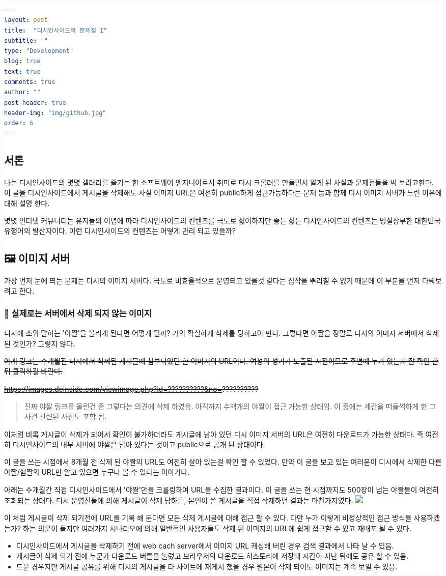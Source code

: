 ```yaml
---
layout: post
title:  "디시인사이드의 문제점 I"
subtitle: ""
type: "Development"
blog: true
text: true
comments: true
author: ""
post-header: true
header-img: "img/github.jpg"
order: 6
---
```



## 서론
나는 디시인사이드의 몇몇 갤러리를 즐기는 한 소프트웨어 엔지니어로서 취미로 디시 크롤러를 만들면서 알게 된 사실과 문제점들을 써 보려고한다. 이 글을 디시인사이드에서 게시글을 삭제해도 사실 이미지 URL은 여전히 public하게 접근가능하다는 문제 등과 함께 디시 이미지 서버가 느린 이유에 대해 설명 한다.

몇몇 인터넷 커뮤니티는 유저들의 이념에 따라 디시인사이드의 컨텐츠를 극도로 싫어하지만 좋든 싫든 디시인사이드의 컨텐츠는 명실상부한 대한민국 유행어의 발산지이다. 이런 디시인사이드의 컨텐츠는 어떻게 관리 되고 있을까? 


## 🖼 이미지 서버
가장 먼저 눈에 띄는 문제는 디시의 이미지 서버다. 극도로 비효율적으로 운영되고 있을것 같다는 짐작을 뿌리칠 수 없기 때문에 이 부분을 먼저 다뤄보려고 한다.

### 🤭 실제로는 서버에서 삭제 되지 않는 이미지
디시에 소위 말하는 '야짤'을 올리게 된다면 어떻게 될까? 거의 확실하게 삭제를 당하고야 만다. 그렇다면 야짤을 정말로 디시의 이미지 서버에서 삭제 된 것인가? 그렇지 않다.

~~아래 링크는 수개월전 디시에서 삭제된 게시물에 첨부되었던 한 이미지의 URL이다. 여성의 성기가 노출된 사진이므로 주변에 누가 있는지 잘 확인 한 뒤 클릭하길 바란다.~~ 

~~https://images.dcinside.com/viewimage.php?id=??????????&no=??????????~~

> 진짜 야짤 링크를 올린건 좀 그렇다는 의견에 삭제 하였음. 아직까지 수백개의 야짤이 접근 가능한 상태임. 이 중에는 세간을 떠들썩하게 한 그 사건 관련된 사진도 포함 됨.


이처럼 비록 게시글이 삭제가 되어서 확인이 불가하더라도 게시글에 남아 있던 디시 이미지 서버의 URL은 여전히 다운로드가 가능한 상태다. 즉 여전히 디시인사이드의 내부 서버에 야짤은 남아 있다는 것이고 public으로 공개 된 상태이다.

이 글을 쓰는 시점에서 8개월 전 삭제 된 야짤의 URL도 여전히 살아 있는걸 확인 할 수 있었다. 만약 이 글을 보고 있는 여러분이 디시에서 삭제한 다른 야짤/혐짤의 URL만 알고 있으면 누구나 볼 수 있다는 이야기다.

아래는 수개월간 직접 디시인사이드에서 '야짤'만을 크롤링하여 URL을 수집한 결과이다. 이 글을 쓰는 현 시점까지도 500장이 넘는 야짤들이 여전히 조회되는 상태다. 디시 운영진들에 의해 게시글이 삭제 당하든, 본인이 쓴 게시글을 직접 삭제하던 결과는 마찬가지였다. 
![](https://images.velog.io/images/mowinckel/post/e8cab4f1-96c5-41d6-b63e-dd59e7eb266c/Screenshot%202020-04-30%20at%2011.36.14.png)

이 처럼 게시글이 삭제 되기전에 URL을 기록 해 둔다면 모든 삭제 게시글에 대해 접근 할 수 있다. 다만 누가 이렇게 비정상적인 접근 방식을 사용하겠는가? 하는 의문이 들지만 여러가지 시나리오에 의해 일반적인 사용자들도 삭제 된 이미지의 URL에 쉽게 접근할 수 있고 재배포 될 수 있다.

- 디시인사이드에서 게시글을 삭제하기 전에 web cach server에서 이미지 URL 캐싱해 버린 경우 검색 결과에서 나타 날 수 있음.
- 게시글이 삭제 되기 전에 누군가 다운로드 버튼을 눌렀고 브라우저의 다운로드 히스토리에 저장돼 시간이 지난 뒤에도 공유 할 수 있음.
- 드문 경우지만 게시글 공유를 위해 디시의 게시글을 타 사이트에 재게시 했을 경우 원본이 삭제 되어도 이미지는 계속 보일 수 있음.
